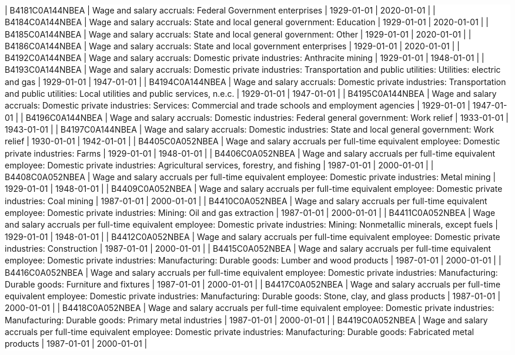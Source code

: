 | B4181C0A144NBEA | Wage and salary accruals: Federal Government enterprises                                                                                                                                                     | 1929-01-01          | 2020-01-01        |
| B4184C0A144NBEA | Wage and salary accruals: State and local general government: Education                                                                                                                                      | 1929-01-01          | 2020-01-01        |
| B4185C0A144NBEA | Wage and salary accruals: State and local general government: Other                                                                                                                                          | 1929-01-01          | 2020-01-01        |
| B4186C0A144NBEA | Wage and salary accruals: State and local government enterprises                                                                                                                                             | 1929-01-01          | 2020-01-01        |
| B4192C0A144NBEA | Wage and salary accruals: Domestic private industries: Anthracite mining                                                                                                                                     | 1929-01-01          | 1948-01-01        |
| B4193C0A144NBEA | Wage and salary accruals: Domestic private industries: Transportation and public utilities: Utilities: electric and gas                                                                                      | 1929-01-01          | 1947-01-01        |
| B4194C0A144NBEA | Wage and salary accruals: Domestic private industries: Transportation and public utilities: Local utilities and public services, n.e.c.                                                                      | 1929-01-01          | 1947-01-01        |
| B4195C0A144NBEA | Wage and salary accruals: Domestic private industries: Services: Commercial and trade schools and employment agencies                                                                                        | 1929-01-01          | 1947-01-01        |
| B4196C0A144NBEA | Wage and salary accruals: Domestic industries: Federal general government: Work relief                                                                                                                       | 1933-01-01          | 1943-01-01        |
| B4197C0A144NBEA | Wage and salary accruals: Domestic industries: State and local general government: Work relief                                                                                                               | 1930-01-01          | 1942-01-01        |
| B4405C0A052NBEA | Wage and salary accruals per full-time equivalent employee: Domestic private industries: Farms                                                                                                               | 1929-01-01          | 1948-01-01        |
| B4406C0A052NBEA | Wage and salary accruals per full-time equivalent employee: Domestic private industries: Agricultural services, forestry, and fishing                                                                        | 1987-01-01          | 2000-01-01        |
| B4408C0A052NBEA | Wage and salary accruals per full-time equivalent employee: Domestic private industries: Metal mining                                                                                                        | 1929-01-01          | 1948-01-01        |
| B4409C0A052NBEA | Wage and salary accruals per full-time equivalent employee: Domestic private industries: Coal mining                                                                                                         | 1987-01-01          | 2000-01-01        |
| B4410C0A052NBEA | Wage and salary accruals per full-time equivalent employee: Domestic private industries: Mining: Oil and gas extraction                                                                                      | 1987-01-01          | 2000-01-01        |
| B4411C0A052NBEA | Wage and salary accruals per full-time equivalent employee: Domestic private industries: Mining: Nonmetallic minerals, except fuels                                                                          | 1929-01-01          | 1948-01-01        |
| B4412C0A052NBEA | Wage and salary accruals per full-time equivalent employee: Domestic private industries: Construction                                                                                                        | 1987-01-01          | 2000-01-01        |
| B4415C0A052NBEA | Wage and salary accruals per full-time equivalent employee: Domestic private industries: Manufacturing: Durable goods: Lumber and wood products                                                              | 1987-01-01          | 2000-01-01        |
| B4416C0A052NBEA | Wage and salary accruals per full-time equivalent employee: Domestic private industries: Manufacturing: Durable goods: Furniture and fixtures                                                                | 1987-01-01          | 2000-01-01        |
| B4417C0A052NBEA | Wage and salary accruals per full-time equivalent employee: Domestic private industries: Manufacturing: Durable goods: Stone, clay, and glass products                                                       | 1987-01-01          | 2000-01-01        |
| B4418C0A052NBEA | Wage and salary accruals per full-time equivalent employee: Domestic private industries: Manufacturing: Durable goods: Primary metal industries                                                              | 1987-01-01          | 2000-01-01        |
| B4419C0A052NBEA | Wage and salary accruals per full-time equivalent employee: Domestic private industries: Manufacturing: Durable goods: Fabricated metal products                                                             | 1987-01-01          | 2000-01-01        |